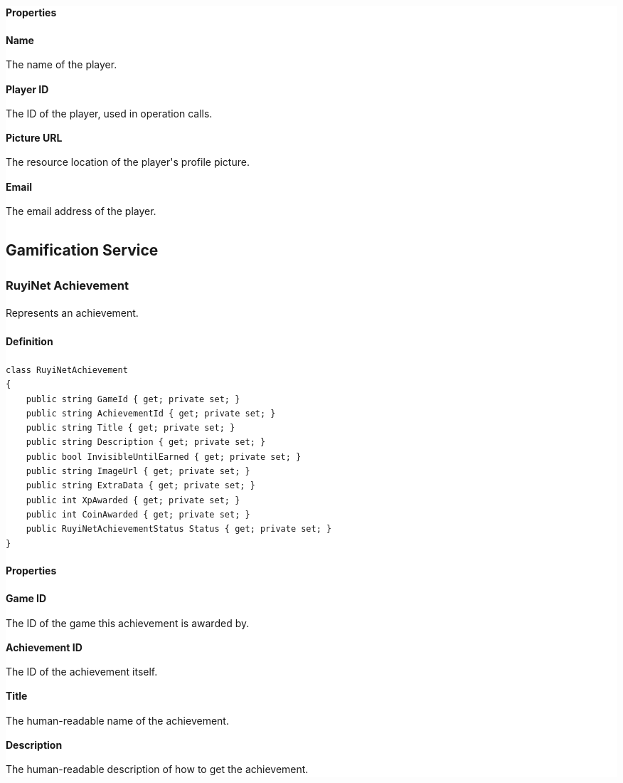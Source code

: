 #### Properties

  **Name**          
  
  The name of the player.
  
  **Player ID**     
  
  The ID of the player, used in operation calls.
  
  **Picture URL**   
  
  The resource location of the player's profile picture.
  
  **Email**         
  
  The email address of the player.

Gamification Service
--------------------

### RuyiNet Achievement

Represents an achievement.

#### Definition

    class RuyiNetAchievement
    {
        public string GameId { get; private set; }
        public string AchievementId { get; private set; }
        public string Title { get; private set; }
        public string Description { get; private set; }
        public bool InvisibleUntilEarned { get; private set; }
        public string ImageUrl { get; private set; }
        public string ExtraData { get; private set; }
        public int XpAwarded { get; private set; }
        public int CoinAwarded { get; private set; }
        public RuyiNetAchievementStatus Status { get; private set; }
    }

#### Properties

  **Game ID**                  
  
  The ID of the game this achievement is awarded by.
  
  **Achievement ID**           
  
  The ID of the achievement itself.
  
  **Title**                    
  
  The human-readable name of the achievement.
  
  **Description**          

  The human-readable description of how to get the achievement.
  